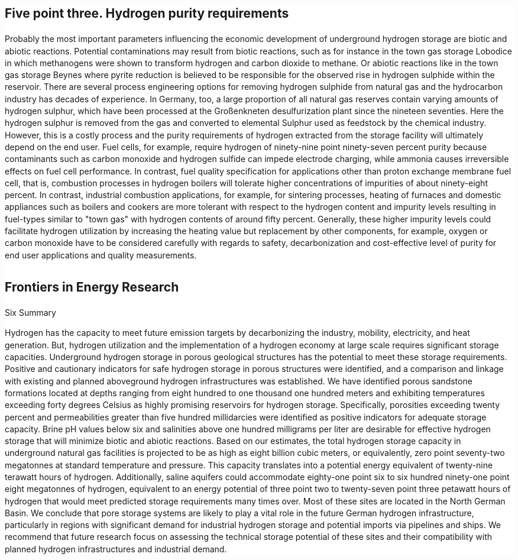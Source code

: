 
## Five point three. Hydrogen purity requirements

Probably the most important parameters influencing the economic development of underground hydrogen storage are biotic and abiotic reactions. Potential contaminations may result from biotic reactions, such as for instance in the town gas storage Lobodice in which methanogens were shown to transform hydrogen and carbon dioxide to methane. Or abiotic reactions like in the town gas storage Beynes where pyrite reduction is believed to be responsible for the observed rise in hydrogen sulphide within the reservoir. There are several process engineering options for removing hydrogen sulphide from natural gas and the hydrocarbon industry has decades of experience. In Germany, too, a large proportion of all natural gas reserves contain varying amounts of hydrogen sulphur, which have been processed at the Großenkneten desulfurization plant since the nineteen seventies. Here the hydrogen sulphur is removed from the gas and converted to elemental Sulphur used as feedstock by the chemical industry. However, this is a costly process and the purity requirements of hydrogen extracted from the storage facility will ultimately depend on the end user. Fuel cells, for example, require hydrogen of ninety-nine point ninety-seven percent purity because contaminants such as carbon monoxide and hydrogen sulfide can impede electrode charging, while ammonia causes irreversible effects on fuel cell performance. In contrast, fuel quality specification for applications other than proton exchange membrane fuel cell, that is, combustion processes in hydrogen boilers will tolerate higher concentrations of impurities of about ninety-eight percent. In contrast, industrial combustion applications, for example, for sintering processes, heating of furnaces and domestic appliances such as boilers and cookers are more tolerant with respect to the hydrogen content and impurity levels resulting in fuel-types similar to "town gas" with hydrogen contents of around fifty percent. Generally, these higher impurity levels could facilitate hydrogen utilization by increasing the heating value but replacement by other components, for example, oxygen or carbon monoxide have to be considered carefully with regards to safety, decarbonization and cost-effective level of purity for end user applications and quality measurements.


## Frontiers in Energy Research

Six Summary

Hydrogen has the capacity to meet future emission targets by decarbonizing the industry, mobility, electricity, and heat generation. But, hydrogen utilization and the implementation of a hydrogen economy at large scale requires significant storage capacities. Underground hydrogen storage in porous geological structures has the potential to meet these storage requirements. Positive and cautionary indicators for safe hydrogen storage in porous structures were identified, and a comparison and linkage with existing and planned aboveground hydrogen infrastructures was established. We have identified porous sandstone formations located at depths ranging from eight hundred to one thousand one hundred meters and exhibiting temperatures exceeding forty degrees Celsius as highly promising reservoirs for hydrogen storage. Specifically, porosities exceeding twenty percent and permeabilities greater than five hundred millidarcies were identified as positive indicators for adequate storage capacity. Brine pH values below six and salinities above one hundred milligrams per liter are desirable for effective hydrogen storage that will minimize biotic and abiotic reactions. Based on our estimates, the total hydrogen storage capacity in underground natural gas facilities is projected to be as high as eight billion cubic meters, or equivalently, zero point seventy-two megatonnes at standard temperature and pressure. This capacity translates into a potential energy equivalent of twenty-nine terawatt hours of hydrogen. Additionally, saline aquifers could accommodate eighty-one point six to six hundred ninety-one point eight megatonnes of hydrogen, equivalent to an energy potential of three point two to twenty-seven point three petawatt hours of hydrogen that would meet predicted storage requirements many times over. Most of these sites are located in the North German Basin. We conclude that pore storage systems are likely to play a vital role in the future German hydrogen infrastructure, particularly in regions with significant demand for industrial hydrogen storage and potential imports via pipelines and ships. We recommend that future research focus on assessing the technical storage potential of these sites and their compatibility with planned hydrogen infrastructures and industrial demand.
